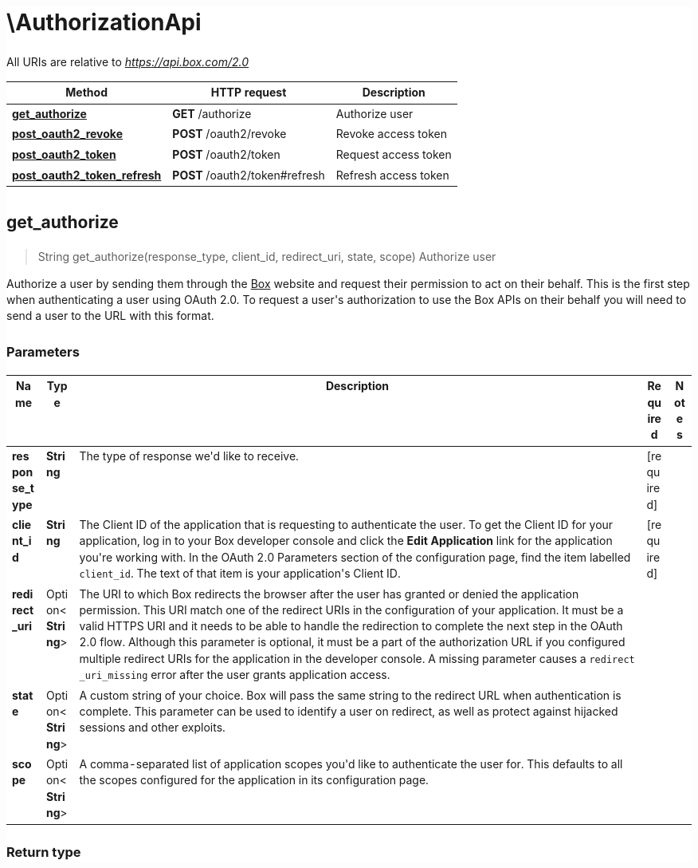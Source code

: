 # \AuthorizationApi

All URIs are relative to *https://api.box.com/2.0*

Method | HTTP request | Description
------------- | ------------- | -------------
[**get_authorize**](AuthorizationApi.md#get_authorize) | **GET** /authorize | Authorize user
[**post_oauth2_revoke**](AuthorizationApi.md#post_oauth2_revoke) | **POST** /oauth2/revoke | Revoke access token
[**post_oauth2_token**](AuthorizationApi.md#post_oauth2_token) | **POST** /oauth2/token | Request access token
[**post_oauth2_token_refresh**](AuthorizationApi.md#post_oauth2_token_refresh) | **POST** /oauth2/token#refresh | Refresh access token



## get_authorize

> String get_authorize(response_type, client_id, redirect_uri, state, scope)
Authorize user

Authorize a user by sending them through the [Box](https://box.com) website and request their permission to act on their behalf.  This is the first step when authenticating a user using OAuth 2.0. To request a user's authorization to use the Box APIs on their behalf you will need to send a user to the URL with this format.

### Parameters


Name | Type | Description  | Required | Notes
------------- | ------------- | ------------- | ------------- | -------------
**response_type** | **String** | The type of response we'd like to receive. | [required] |
**client_id** | **String** | The Client ID of the application that is requesting to authenticate the user. To get the Client ID for your application, log in to your Box developer console and click the **Edit Application** link for the application you're working with. In the OAuth 2.0 Parameters section of the configuration page, find the item labelled `client_id`. The text of that item is your application's Client ID. | [required] |
**redirect_uri** | Option<**String**> | The URI to which Box redirects the browser after the user has granted or denied the application permission. This URI match one of the redirect URIs in the configuration of your application. It must be a valid HTTPS URI and it needs to be able to handle the redirection to complete the next step in the OAuth 2.0 flow. Although this parameter is optional, it must be a part of the authorization URL if you configured multiple redirect URIs for the application in the developer console. A missing parameter causes a `redirect_uri_missing` error after the user grants application access. |  |
**state** | Option<**String**> | A custom string of your choice. Box will pass the same string to the redirect URL when authentication is complete. This parameter can be used to identify a user on redirect, as well as protect against hijacked sessions and other exploits. |  |
**scope** | Option<**String**> | A comma-separated list of application scopes you'd like to authenticate the user for. This defaults to all the scopes configured for the application in its configuration page. |  |

### Return type
